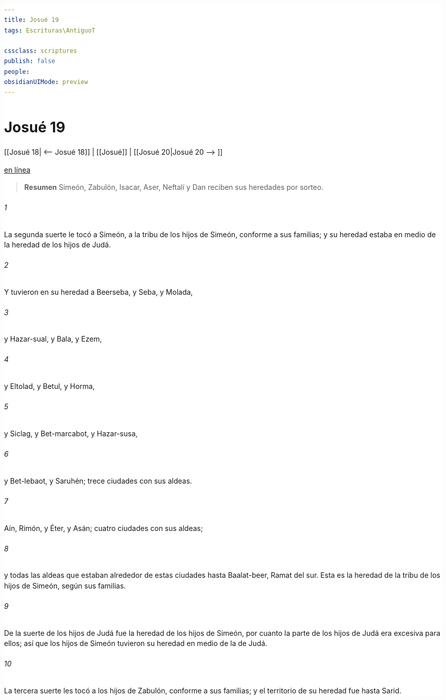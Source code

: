 ```yaml
---
title: Josué 19
tags: Escrituras\AntiguoT

cssclass: scriptures
publish: false
people:
obsidianUIMode: preview
---
```


# Josué 19
[[Josué 18| <-- Josué 18]] | [[Josué]] | [[Josué 20|Josué 20 --> ]]

[en línea](https://churchofjesuschrist.org/study/scriptures/ot/josh/19?lang=spa)

> __Resumen__
Simeón, Zabulón, Isacar, Aser, Neftalí y Dan reciben sus heredades por sorteo.

###### 1 
La segunda suerte le tocó a Simeón, a la tribu de los hijos de Simeón, conforme a sus familias; y su heredad estaba en medio de la heredad de los hijos de Judá.

###### 2 
Y tuvieron en su heredad a Beerseba, y Seba, y Molada,

###### 3 
y Hazar-sual, y Bala, y Ezem,

###### 4 
y Eltolad, y Betul, y Horma,

###### 5 
y Siclag, y Bet-marcabot, y Hazar-susa,

###### 6 
y Bet-lebaot, y Saruhén; trece ciudades con sus aldeas.

###### 7 
Aín, Rimón, y Éter, y Asán; cuatro ciudades con sus aldeas;

###### 8 
y todas las aldeas que estaban alrededor de estas ciudades hasta Baalat-beer,  Ramat del sur. Esta es la heredad de la tribu de los hijos de Simeón, según sus familias.

###### 9 
De la suerte de los hijos de Judá fue  la heredad de los hijos de Simeón, por cuanto la parte de los hijos de Judá era excesiva para ellos; así que los hijos de Simeón tuvieron su heredad en medio de la de Judá.

###### 10 
La tercera suerte les tocó a los hijos de Zabulón, conforme a sus familias; y el territorio de su heredad fue hasta Sarid.
